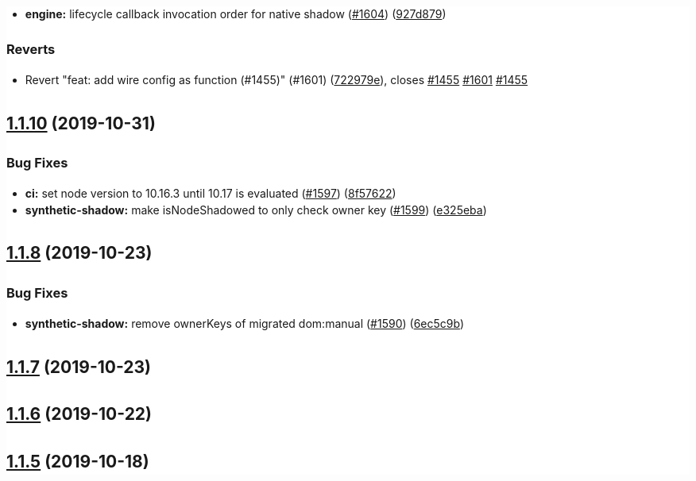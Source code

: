 * **engine:** lifecycle callback invocation order for native shadow ([#1604](https://github.com/salesforce/lwc/issues/1604)) ([927d879](https://github.com/salesforce/lwc/commit/927d87901ee7a1eaf94f93290afcec833514a3e7))


### Reverts

* Revert "feat: add wire config as function (#1455)" (#1601) ([722979e](https://github.com/salesforce/lwc/commit/722979e4b4c411e06e8404931a484d4573ef77b3)), closes [#1455](https://github.com/salesforce/lwc/issues/1455) [#1601](https://github.com/salesforce/lwc/issues/1601) [#1455](https://github.com/salesforce/lwc/issues/1455)



## [1.1.10](https://github.com/salesforce/lwc/compare/v1.1.8...v1.1.10) (2019-10-31)


### Bug Fixes

* **ci:** set node version to 10.16.3 until 10.17 is evaluated ([#1597](https://github.com/salesforce/lwc/issues/1597)) ([8f57622](https://github.com/salesforce/lwc/commit/8f57622189415be5c719ee78486202c6a337f3d4))
* **synthetic-shadow:** make isNodeShadowed to only check owner key ([#1599](https://github.com/salesforce/lwc/issues/1599)) ([e325eba](https://github.com/salesforce/lwc/commit/e325eba67187d399bf310f40bef44ddf1cde8a99))



## [1.1.8](https://github.com/salesforce/lwc/compare/v1.1.7...v1.1.8) (2019-10-23)


### Bug Fixes

* **synthetic-shadow:** remove ownerKeys of migrated dom:manual ([#1590](https://github.com/salesforce/lwc/issues/1590)) ([6ec5c9b](https://github.com/salesforce/lwc/commit/6ec5c9b048d8db63b5ea6eba36eba6f4170b40c2))



## [1.1.7](https://github.com/salesforce/lwc/compare/v1.1.6...v1.1.7) (2019-10-23)



## [1.1.6](https://github.com/salesforce/lwc/compare/v1.1.5...v1.1.6) (2019-10-22)



## [1.1.5](https://github.com/salesforce/lwc/compare/v1.1.4-alpha1...v1.1.5) (2019-10-18)

